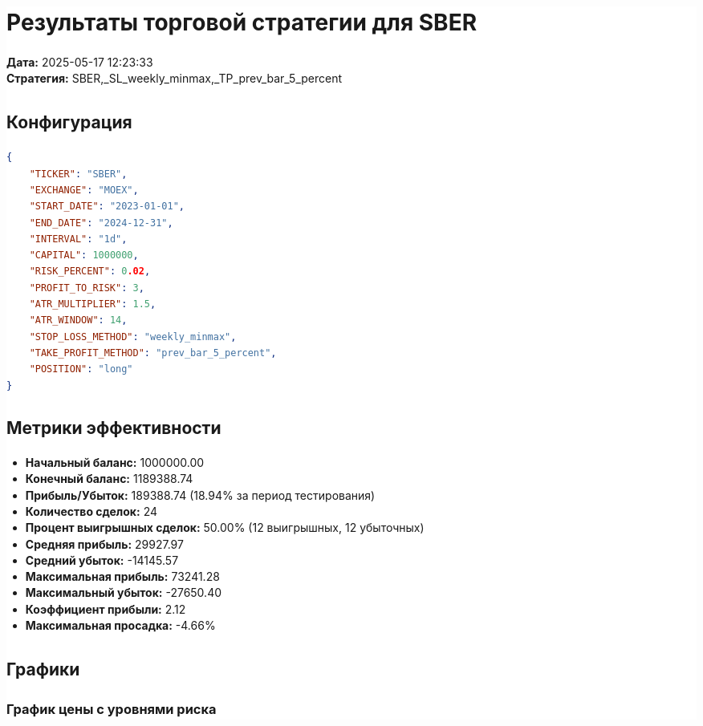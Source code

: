 # Результаты торговой стратегии для SBER

**Дата:** 2025-05-17 12:23:33  
**Стратегия:** SBER,_SL_weekly_minmax,_TP_prev_bar_5_percent

## Конфигурация

```json
{
    "TICKER": "SBER",
    "EXCHANGE": "MOEX",
    "START_DATE": "2023-01-01",
    "END_DATE": "2024-12-31",
    "INTERVAL": "1d",
    "CAPITAL": 1000000,
    "RISK_PERCENT": 0.02,
    "PROFIT_TO_RISK": 3,
    "ATR_MULTIPLIER": 1.5,
    "ATR_WINDOW": 14,
    "STOP_LOSS_METHOD": "weekly_minmax",
    "TAKE_PROFIT_METHOD": "prev_bar_5_percent",
    "POSITION": "long"
}
```

## Метрики эффективности

- **Начальный баланс:** 1000000.00
- **Конечный баланс:** 1189388.74
- **Прибыль/Убыток:** 189388.74 (18.94% за период тестирования)
- **Количество сделок:** 24
- **Процент выигрышных сделок:** 50.00% (12 выигрышных, 12 убыточных)
- **Средняя прибыль:** 29927.97
- **Средний убыток:** -14145.57
- **Максимальная прибыль:** 73241.28
- **Максимальный убыток:** -27650.40
- **Коэффициент прибыли:** 2.12
- **Максимальная просадка:** -4.66%

## Графики

### График цены с уровнями риска
